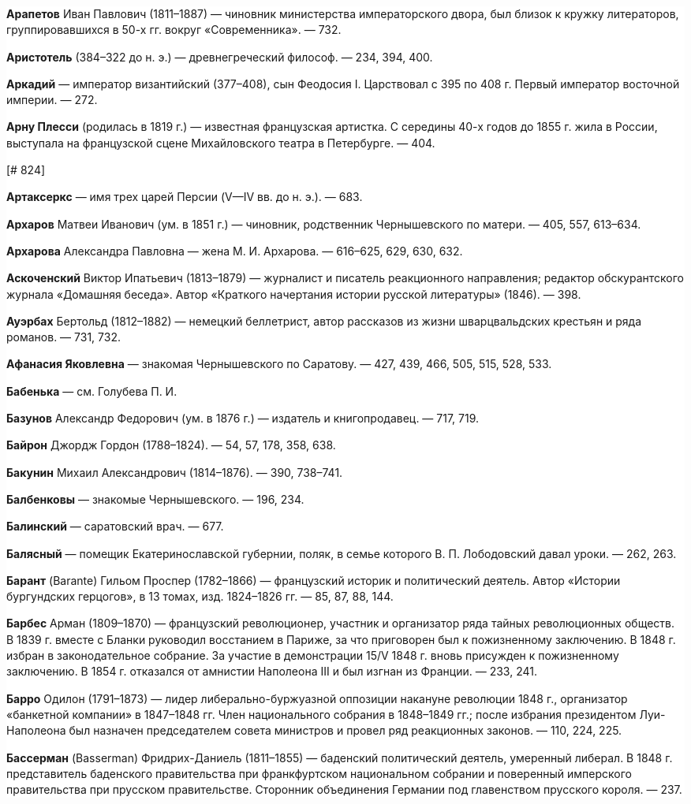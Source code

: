 **Арапетов** Иван Павлович (1811–1887) — чиновник министерства императорского двора, был близок к кружку литераторов, группировавшихся в 50-х гг. вокруг «Современника». — 732.

**Аристотель** (384–322 до н. э.) — древнегреческий философ. — 234, 394, 400.

**Аркадий** — император византийский (377–408), сын Феодосия I. Царствовал с 395 по 408 г. Первый император восточной империи. — 272.

**Арну Плесси** (родилась в 1819 г.) — известная французская артистка. С середины 40-х годов до 1855 г. жила в России, выступала на французской сцене Михайловского театра в Петербурге. — 404. 

[# 824]

**Артаксеркс** — имя трех царей Персии (V—IV вв. до н. э.). — 683.

**Архаров** Матвеи Иванович (ум. в 1851 г.) — чиновник, родственник Чернышевского по матери. — 405, 557, 613–634.

**Архарова** Александра Павловна — жена М. И. Архарова. — 616–625, 629, 630, 632.

**Аскоченский** Виктор Ипатьевич (1813–1879) — журналист и писатель реакционного направления; редактор обскурантского журнала «Домашняя беседа». Автор «Краткого начертания истории русской литературы» (1846). — 398.

**Ауэрбах** Бертольд (1812–1882) — немецкий беллетрист, автор рассказов из жизни шварцвальдских крестьян и ряда романов. — 731, 732.

**Афанасия Яковлевна** — знакомая Чернышевского по Саратову. — 427, 439, 466, 505, 515, 528, 533.

**Бабенька** — см. Голубева П. И.

**Базунов** Александр Федорович (ум. в 1876 г.) — издатель и книгопродавец. — 717, 719.

**Байрон** Джордж Гордон (1788–1824). — 54, 57, 178, 358, 638.

**Бакунин** Михаил Александрович (1814–1876). — 390, 738–741.

**Балбенковы** — знакомые Чернышевского. — 196, 234.

**Балинский** — саратовский врач. — 677.

**Балясный** — помещик Екатеринославской губернии, поляк, в семье которого В. П. Лободовский давал уроки. — 262, 263.

**Барант** (Barante) Гильом Проспер (1782–1866) — французский историк и политический деятель. Автор «Истории бургундских герцогов», в 13 томах, изд. 1824–1826 гг. — 85, 87, 88, 144.

**Барбес** Арман (1809–1870) — французский революционер, участник и организатор ряда тайных революционных обществ. В 1839 г. вместе с Бланки руководил восстанием в Париже, за что приговорен был к пожизненному заключению. В 1848 г. избран в законодательное собрание. За участие в демонстрации 15/V 1848 г. вновь присужден к пожизненному заключению. В 1854 г. отказался от амнистии Наполеона III и был изгнан из Франции. — 233, 241.

**Барро** Одилон (1791–1873) — лидер либерально-буржуазной оппозиции накануне революции 1848 г., организатор «банкетной компании» в 1847–1848 гг. Член национального собрания в 1848–1849 гг.; после избрания президентом Луи-Наполеона был назначен председателем совета министров и провел ряд реакционных законов. — 110, 224, 225.

**Бассерман** (Basserman) Фридрих-Даниель (1811–1855) — баденский политический деятель, умеренный либерал. В 1848 г. представитель баденского правительства при франкфуртском национальном собрании и поверенный имперского правительства при прусском правительстве. Сторонник объединения Германии под главенством прусского короля. — 237.
